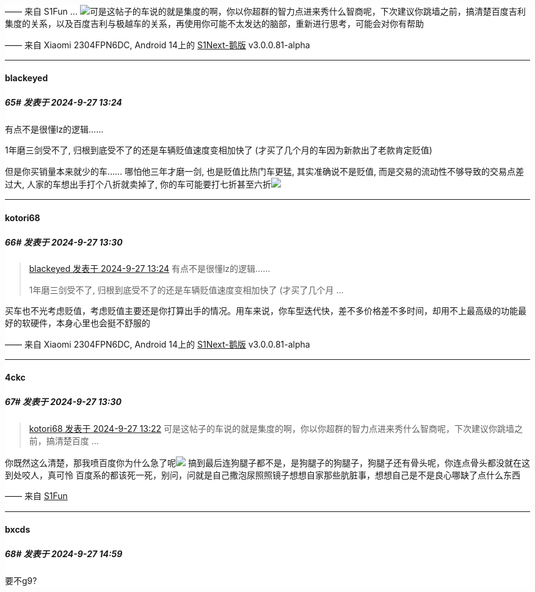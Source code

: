 —— 来自 S1Fun ...</blockquote>
<img src="https://static.saraba1st.com/image/smiley/face2017/037.png" referrerpolicy="no-referrer">可是这帖子的车说的就是集度的啊，你以你超群的智力点进来秀什么智商呢，下次建议你跳墙之前，搞清楚百度吉利集度的关系，以及百度吉利与极越车的关系，再使用你可能不太发达的脑部，重新进行思考，可能会对你有帮助

—— 来自 Xiaomi 2304FPN6DC, Android 14上的 [S1Next-鹅版](https://github.com/ykrank/S1-Next/releases) v3.0.0.81-alpha


*****

####  blackeyed  
##### 65#       发表于 2024-9-27 13:24

有点不是很懂lz的逻辑……

1年磨三剑受不了, 归根到底受不了的还是车辆贬值速度变相加快了 (才买了几个月的车因为新款出了老款肯定贬值)

但是你买销量本来就少的车…… 哪怕他三年才磨一剑, 也是贬值比热门车更猛, 其实准确说不是贬值, 而是交易的流动性不够导致的交易点差过大, 人家的车想出手打个八折就卖掉了, 你的车可能要打七折甚至六折<img src="https://static.saraba1st.com/image/smiley/face2017/001.png" referrerpolicy="no-referrer">


*****

####  kotori68  
##### 66#       发表于 2024-9-27 13:30

<blockquote><a href="httphttps://bbs.saraba1st.com/2b/forum.php?mod=redirect&amp;goto=findpost&amp;pid=66321935&amp;ptid=2201051" target="_blank">blackeyed 发表于 2024-9-27 13:24</a>
有点不是很懂lz的逻辑……

1年磨三剑受不了, 归根到底受不了的还是车辆贬值速度变相加快了 (才买了几个月 ...</blockquote>
买车也不光考虑贬值，考虑贬值主要还是你打算出手的情况。用车来说，你车型迭代快，差不多价格差不多时间，却用不上最高级的功能最好的软硬件，本身心里也会挺不舒服的

—— 来自 Xiaomi 2304FPN6DC, Android 14上的 [S1Next-鹅版](https://github.com/ykrank/S1-Next/releases) v3.0.0.81-alpha

*****

####  4ckc  
##### 67#       发表于 2024-9-27 13:30

<blockquote><a href="httphttps://bbs.saraba1st.com/2b/forum.php?mod=redirect&amp;goto=findpost&amp;pid=66321919&amp;ptid=2201051" target="_blank">kotori68 发表于 2024-9-27 13:22</a>
可是这帖子的车说的就是集度的啊，你以你超群的智力点进来秀什么智商呢，下次建议你跳墙之前，搞清楚百度 ...</blockquote>
你既然这么清楚，那我喷百度你为什么急了呢<img src="https://static.saraba1st.com/image/smiley/face2017/067.png" referrerpolicy="no-referrer">
搞到最后连狗腿子都不是，是狗腿子的狗腿子，狗腿子还有骨头呢，你连点骨头都没就在这到处咬人，真可怜
百度系的都该死一死，别问，问就是自己撒泡尿照照镜子想想自家那些肮脏事，想想自己是不是良心哪缺了点什么东西

—— 来自 [S1Fun](https://s1fun.koalcat.com)


*****

####  bxcds  
##### 68#       发表于 2024-9-27 14:59

要不g9?
